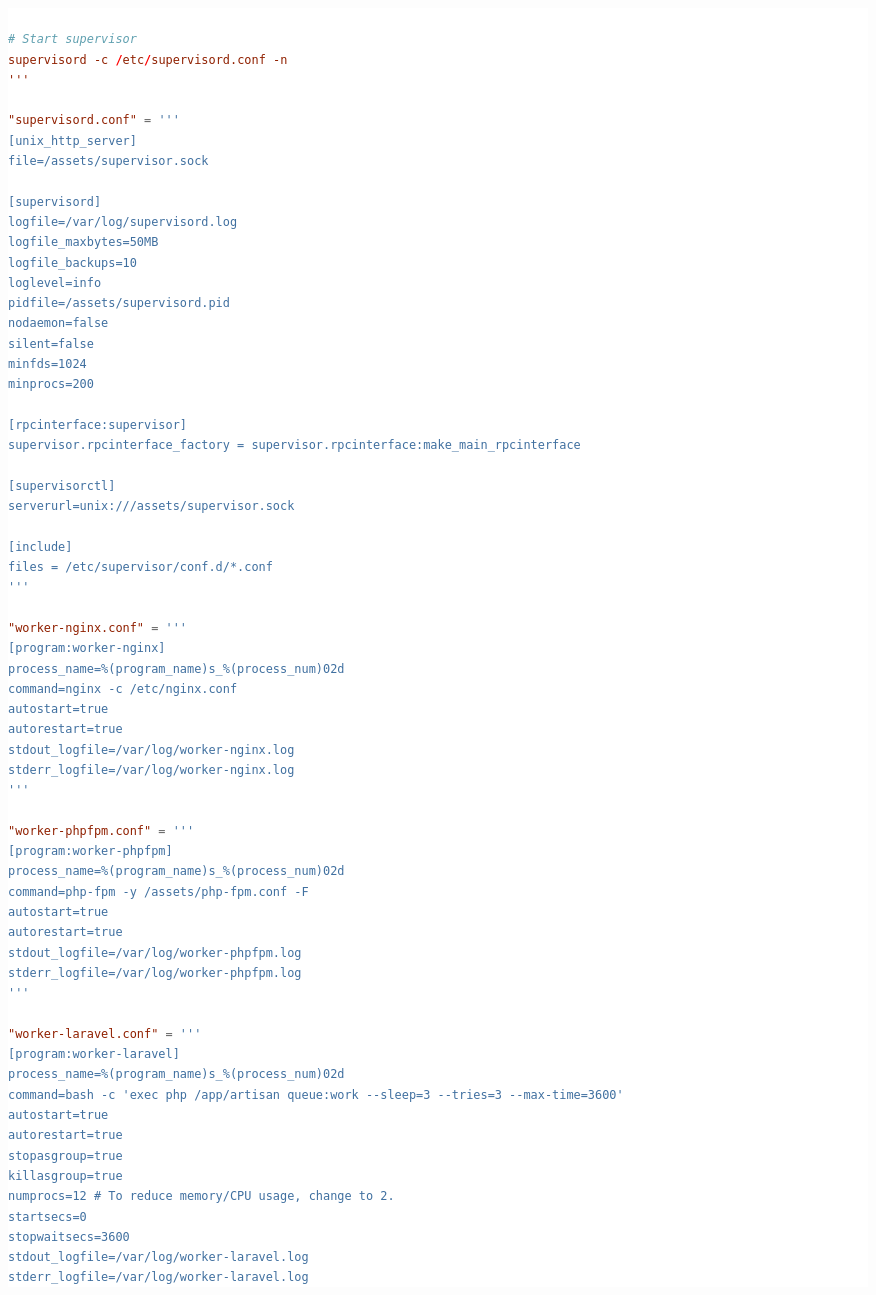 ```toml

# Start supervisor
supervisord -c /etc/supervisord.conf -n
'''

"supervisord.conf" = '''
[unix_http_server]
file=/assets/supervisor.sock

[supervisord]
logfile=/var/log/supervisord.log
logfile_maxbytes=50MB
logfile_backups=10
loglevel=info
pidfile=/assets/supervisord.pid
nodaemon=false
silent=false
minfds=1024
minprocs=200

[rpcinterface:supervisor]
supervisor.rpcinterface_factory = supervisor.rpcinterface:make_main_rpcinterface

[supervisorctl]
serverurl=unix:///assets/supervisor.sock

[include]
files = /etc/supervisor/conf.d/*.conf
'''

"worker-nginx.conf" = '''
[program:worker-nginx]
process_name=%(program_name)s_%(process_num)02d
command=nginx -c /etc/nginx.conf
autostart=true
autorestart=true
stdout_logfile=/var/log/worker-nginx.log
stderr_logfile=/var/log/worker-nginx.log
'''

"worker-phpfpm.conf" = '''
[program:worker-phpfpm]
process_name=%(program_name)s_%(process_num)02d
command=php-fpm -y /assets/php-fpm.conf -F
autostart=true
autorestart=true
stdout_logfile=/var/log/worker-phpfpm.log
stderr_logfile=/var/log/worker-phpfpm.log
'''

"worker-laravel.conf" = '''
[program:worker-laravel]
process_name=%(program_name)s_%(process_num)02d
command=bash -c 'exec php /app/artisan queue:work --sleep=3 --tries=3 --max-time=3600'
autostart=true
autorestart=true
stopasgroup=true
killasgroup=true
numprocs=12 # To reduce memory/CPU usage, change to 2.
startsecs=0
stopwaitsecs=3600
stdout_logfile=/var/log/worker-laravel.log
stderr_logfile=/var/log/worker-laravel.log
```